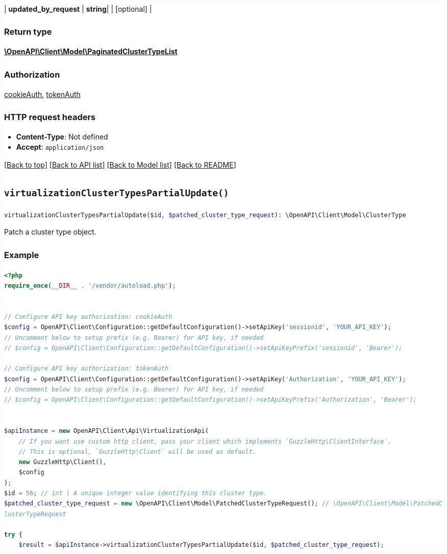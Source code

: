 | **updated_by_request** | **string**|  | [optional] |

### Return type

[**\OpenAPI\Client\Model\PaginatedClusterTypeList**](../Model/PaginatedClusterTypeList.md)

### Authorization

[cookieAuth](../../README.md#cookieAuth), [tokenAuth](../../README.md#tokenAuth)

### HTTP request headers

- **Content-Type**: Not defined
- **Accept**: `application/json`

[[Back to top]](#) [[Back to API list]](../../README.md#endpoints)
[[Back to Model list]](../../README.md#models)
[[Back to README]](../../README.md)

## `virtualizationClusterTypesPartialUpdate()`

```php
virtualizationClusterTypesPartialUpdate($id, $patched_cluster_type_request): \OpenAPI\Client\Model\ClusterType
```



Patch a cluster type object.

### Example

```php
<?php
require_once(__DIR__ . '/vendor/autoload.php');


// Configure API key authorization: cookieAuth
$config = OpenAPI\Client\Configuration::getDefaultConfiguration()->setApiKey('sessionid', 'YOUR_API_KEY');
// Uncomment below to setup prefix (e.g. Bearer) for API key, if needed
// $config = OpenAPI\Client\Configuration::getDefaultConfiguration()->setApiKeyPrefix('sessionid', 'Bearer');

// Configure API key authorization: tokenAuth
$config = OpenAPI\Client\Configuration::getDefaultConfiguration()->setApiKey('Authorization', 'YOUR_API_KEY');
// Uncomment below to setup prefix (e.g. Bearer) for API key, if needed
// $config = OpenAPI\Client\Configuration::getDefaultConfiguration()->setApiKeyPrefix('Authorization', 'Bearer');


$apiInstance = new OpenAPI\Client\Api\VirtualizationApi(
    // If you want use custom http client, pass your client which implements `GuzzleHttp\ClientInterface`.
    // This is optional, `GuzzleHttp\Client` will be used as default.
    new GuzzleHttp\Client(),
    $config
);
$id = 56; // int | A unique integer value identifying this cluster type.
$patched_cluster_type_request = new \OpenAPI\Client\Model\PatchedClusterTypeRequest(); // \OpenAPI\Client\Model\PatchedClusterTypeRequest

try {
    $result = $apiInstance->virtualizationClusterTypesPartialUpdate($id, $patched_cluster_type_request);
```